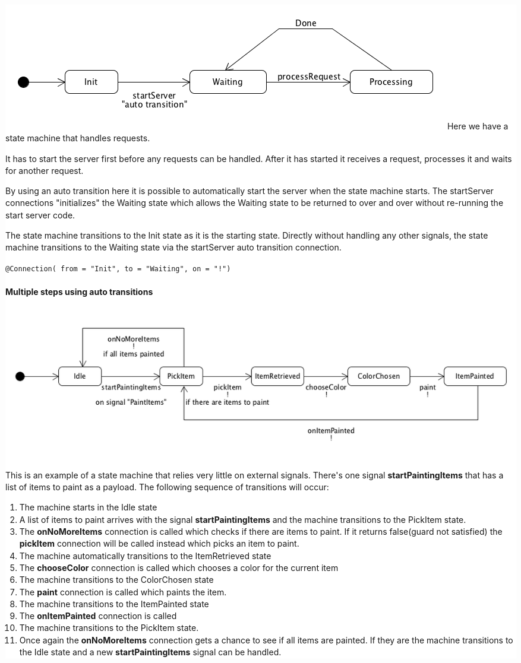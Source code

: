 ![](auto_transitions.png "Auto transition state machine")
Here we have a state machine that handles requests.

It has to start the server first before any requests can be handled. After it has started it receives a request, processes it and waits for another request.

By using an auto transition here it is possible to automatically start the server when the state machine starts. The startServer connections "initializes" the Waiting state which allows the Waiting state to be returned to over and over without re-running the start server code.

The state machine transitions to the Init state as it is the starting state. Directly without handling any other signals, the state machine transitions to the Waiting state via the startServer auto transition connection.
```
@Connection( from = "Init", to = "Waiting", on = "!")
```
#### Multiple steps using auto transitions
![](auto_transitions_multiple_steps.png "Multiple steps by using auto transitions")

This is an example of a state machine that relies very little on external signals. There's one signal **startPaintingItems** that has a list of items to paint as a payload. The following sequence of transitions will occur:
1. The machine starts in the Idle state
2. A list of items to paint arrives with the signal **startPaintingItems** and the machine transitions to the PickItem state.
3. The **onNoMoreItems** connection is called which checks if there are items to paint. If it returns false(guard not satisfied) the **pickItem** connection will be called instead which picks an item to paint.
4. The machine automatically transitions to the ItemRetrieved state
5. The **chooseColor** connection is called which chooses a color for the current item
6. The machine transitions to the ColorChosen state
7. The **paint** connection is called which paints the item.
8. The machine transitions to the ItemPainted state
9. The **onItemPainted** connection is called
10. The machine transitions to the PickItem state.
11. Once again the **onNoMoreItems** connection gets a chance to see if all items are painted. If they are the machine transitions to the Idle state and a new **startPaintingItems** signal can be handled.
